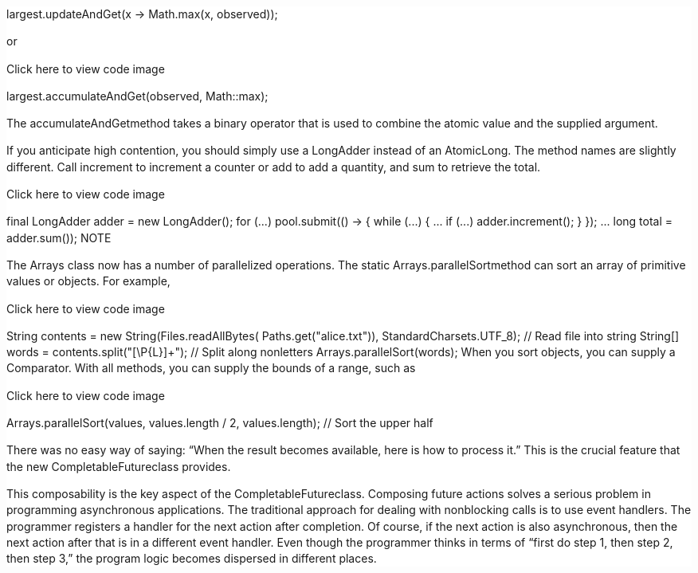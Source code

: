 largest.updateAndGet(x -> Math.max(x, observed));

or

Click here to view code image

largest.accumulateAndGet(observed, Math::max);

The accumulateAndGetmethod takes a binary operator that is used to combine the atomic value and the supplied argument.



If you anticipate high contention, you should simply use a LongAdder instead of an AtomicLong. The method names are slightly different. Call increment to increment a counter or add to add a quantity, and sum to retrieve the total.

Click here to view code image

final LongAdder adder = new LongAdder();
for (...)
   pool.submit(() -> {
      while (...) {
         ...
         if (...) adder.increment();
      }
   });
...
long total = adder.sum());
 NOTE

The Arrays class now has a number of parallelized operations. The static Arrays.parallelSortmethod can sort an array of primitive values or objects. For example,

Click here to view code image

String contents = new String(Files.readAllBytes(
    Paths.get("alice.txt")), StandardCharsets.UTF_8); // Read file into string
String[] words = contents.split("[\\P{L}]+"); // Split along nonletters
Arrays.parallelSort(words);
When you sort objects, you can supply a Comparator. With all methods, you can supply the bounds of a range, such as

Click here to view code image

Arrays.parallelSort(values, values.length / 2, values.length); // Sort the upper half


There was no easy way of saying: “When the result becomes available, here is how to process it.” This is the crucial feature that the new CompletableFuture<T>class provides.


This composability is the key aspect of the CompletableFutureclass. Composing future actions solves a serious problem in programming asynchronous applications. The traditional approach for dealing with nonblocking calls is to use event handlers. The programmer registers a handler for the next action after completion. Of course, if the next action is also asynchronous, then the next action after that is in a different event handler. Even though the programmer thinks in terms of “first do step 1, then step 2, then step 3,” the program logic becomes dispersed in different places.

